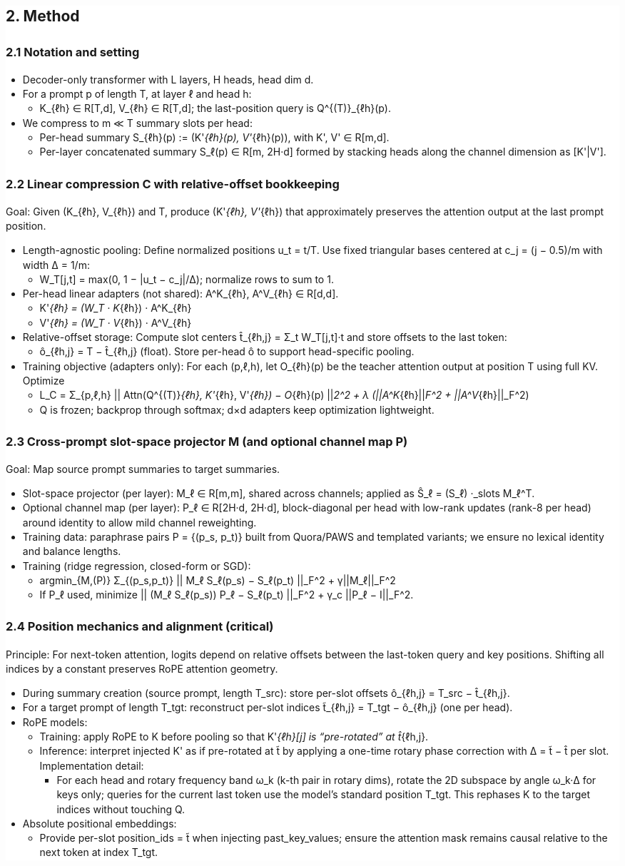## 2. Method

### 2.1 Notation and setting
- Decoder-only transformer with L layers, H heads, head dim d.
- For a prompt p of length T, at layer ℓ and head h:
  - K_{ℓh} ∈ R[T,d], V_{ℓh} ∈ R[T,d]; the last-position query is Q^{(T)}_{ℓh}(p).
- We compress to m ≪ T summary slots per head:
  - Per-head summary S_{ℓh}(p) := (K'_{ℓh}(p), V'_{ℓh}(p)), with K', V' ∈ R[m,d].
  - Per-layer concatenated summary S_ℓ(p) ∈ R[m, 2H·d] formed by stacking heads along the channel dimension as [K'|V'].

### 2.2 Linear compression C with relative-offset bookkeeping
Goal: Given (K_{ℓh}, V_{ℓh}) and T, produce (K'_{ℓh}, V'_{ℓh}) that approximately preserves the attention output at the last prompt position.

- Length-agnostic pooling: Define normalized positions u_t = t/T. Use fixed triangular bases centered at c_j = (j − 0.5)/m with width Δ = 1/m:
  - W_T[j,t] = max(0, 1 − |u_t − c_j|/Δ); normalize rows to sum to 1.
- Per-head linear adapters (not shared): A^K_{ℓh}, A^V_{ℓh} ∈ R[d,d].
  - K'_{ℓh} = (W_T · K_{ℓh}) · A^K_{ℓh}
  - V'_{ℓh} = (W_T · V_{ℓh}) · A^V_{ℓh}
- Relative-offset storage: Compute slot centers t̂_{ℓh,j} = Σ_t W_T[j,t]·t and store offsets to the last token:
  - ô_{ℓh,j} = T − t̂_{ℓh,j} (float). Store per-head ô to support head-specific pooling.
- Training objective (adapters only): For each (p,ℓ,h), let O_{ℓh}(p) be the teacher attention output at position T using full KV. Optimize
  - L_C = Σ_{p,ℓ,h} || Attn(Q^{(T)}_{ℓh}, K'_{ℓh}, V'_{ℓh}) − O_{ℓh}(p) ||_2^2 + λ (||A^K_{ℓh}||_F^2 + ||A^V_{ℓh}||_F^2)
  - Q is frozen; backprop through softmax; d×d adapters keep optimization lightweight.

### 2.3 Cross-prompt slot-space projector M (and optional channel map P)
Goal: Map source prompt summaries to target summaries.

- Slot-space projector (per layer): M_ℓ ∈ R[m,m], shared across channels; applied as Ŝ_ℓ = (S_ℓ) ·_slots M_ℓ^T.
- Optional channel map (per layer): P_ℓ ∈ R[2H·d, 2H·d], block-diagonal per head with low-rank updates (rank-8 per head) around identity to allow mild channel reweighting.
- Training data: paraphrase pairs P = {(p_s, p_t)} built from Quora/PAWS and templated variants; we ensure no lexical identity and balance lengths.
- Training (ridge regression, closed-form or SGD):
  - argmin_{M,(P)} Σ_{(p_s,p_t)} || M_ℓ S_ℓ(p_s) − S_ℓ(p_t) ||_F^2 + γ||M_ℓ||_F^2
  - If P_ℓ used, minimize || (M_ℓ S_ℓ(p_s)) P_ℓ − S_ℓ(p_t) ||_F^2 + γ_c ||P_ℓ − I||_F^2.

### 2.4 Position mechanics and alignment (critical)
Principle: For next-token attention, logits depend on relative offsets between the last-token query and key positions. Shifting all indices by a constant preserves RoPE attention geometry.

- During summary creation (source prompt, length T_src): store per-slot offsets ô_{ℓh,j} = T_src − t̂_{ℓh,j}.
- For a target prompt of length T_tgt: reconstruct per-slot indices t̃_{ℓh,j} = T_tgt − ô_{ℓh,j} (one per head).
- RoPE models:
  - Training: apply RoPE to K before pooling so that K'_{ℓh}[j] is “pre-rotated” at t̂_{ℓh,j}.
  - Inference: interpret injected K' as if pre-rotated at t̃ by applying a one-time rotary phase correction with Δ = t̃ − t̂ per slot. Implementation detail:
    - For each head and rotary frequency band ω_k (k-th pair in rotary dims), rotate the 2D subspace by angle ω_k·Δ for keys only; queries for the current last token use the model’s standard position T_tgt. This rephases K to the target indices without touching Q.
- Absolute positional embeddings:
  - Provide per-slot position_ids = t̃ when injecting past_key_values; ensure the attention mask remains causal relative to the next token at index T_tgt.
